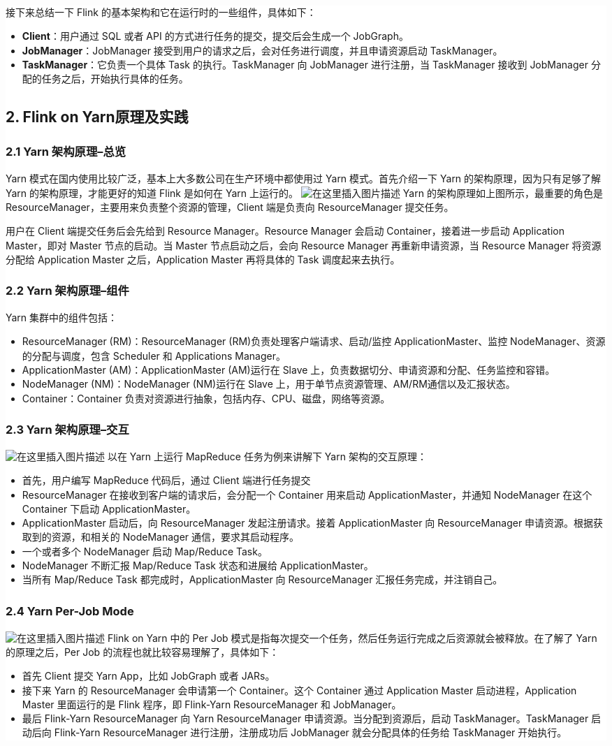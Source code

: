 接下来总结一下 Flink 的基本架构和它在运行时的一些组件，具体如下：

- **Client**：用户通过 SQL 或者 API 的方式进行任务的提交，提交后会生成一个 JobGraph。
- **JobManager**：JobManager 接受到用户的请求之后，会对任务进行调度，并且申请资源启动 TaskManager。
- **TaskManager**：它负责一个具体 Task 的执行。TaskManager 向 JobManager 进行注册，当 TaskManager 接收到 JobManager 分配的任务之后，开始执行具体的任务。

## 2. Flink on Yarn原理及实践

### 2.1 Yarn 架构原理–总览

Yarn 模式在国内使用比较广泛，基本上大多数公司在生产环境中都使用过 Yarn 模式。首先介绍一下 Yarn 的架构原理，因为只有足够了解 Yarn 的架构原理，才能更好的知道 Flink 是如何在 Yarn 上运行的。
![在这里插入图片描述](https://img-blog.csdnimg.cn/20200628101438681.png?x-oss-process=image/watermark,type_ZmFuZ3poZW5naGVpdGk,shadow_10,text_aHR0cHM6Ly9ibG9nLmNzZG4ubmV0L3FxXzI0MDk1MDU1,size_16,color_FFFFFF,t_70)
Yarn 的架构原理如上图所示，最重要的角色是 ResourceManager，主要用来负责整个资源的管理，Client 端是负责向 ResourceManager 提交任务。

用户在 Client 端提交任务后会先给到 Resource Manager。Resource Manager 会启动 Container，接着进一步启动 Application Master，即对 Master 节点的启动。当 Master 节点启动之后，会向 Resource Manager 再重新申请资源，当 Resource Manager 将资源分配给 Application Master 之后，Application Master 再将具体的 Task 调度起来去执行。

### 2.2 Yarn 架构原理–组件

Yarn 集群中的组件包括：

- ResourceManager (RM)：ResourceManager (RM)负责处理客户端请求、启动/监控 ApplicationMaster、监控 NodeManager、资源的分配与调度，包含 Scheduler 和 Applications Manager。
- ApplicationMaster (AM)：ApplicationMaster (AM)运行在 Slave 上，负责数据切分、申请资源和分配、任务监控和容错。
- NodeManager (NM)：NodeManager (NM)运行在 Slave 上，用于单节点资源管理、AM/RM通信以及汇报状态。
- Container：Container 负责对资源进行抽象，包括内存、CPU、磁盘，网络等资源。

### 2.3 Yarn 架构原理–交互

![在这里插入图片描述](https://img-blog.csdnimg.cn/20200628141033323.png?x-oss-process=image/watermark,type_ZmFuZ3poZW5naGVpdGk,shadow_10,text_aHR0cHM6Ly9ibG9nLmNzZG4ubmV0L3FxXzI0MDk1MDU1,size_16,color_FFFFFF,t_70)
以在 Yarn 上运行 MapReduce 任务为例来讲解下 Yarn 架构的交互原理：

- 首先，用户编写 MapReduce 代码后，通过 Client 端进行任务提交
- ResourceManager 在接收到客户端的请求后，会分配一个 Container 用来启动 ApplicationMaster，并通知 NodeManager 在这个 Container 下启动 ApplicationMaster。
- ApplicationMaster 启动后，向 ResourceManager 发起注册请求。接着 ApplicationMaster 向 ResourceManager 申请资源。根据获取到的资源，和相关的 NodeManager 通信，要求其启动程序。
- 一个或者多个 NodeManager 启动 Map/Reduce Task。
- NodeManager 不断汇报 Map/Reduce Task 状态和进展给 ApplicationMaster。
- 当所有 Map/Reduce Task 都完成时，ApplicationMaster 向 ResourceManager 汇报任务完成，并注销自己。

### 2.4 Yarn Per-Job Mode

![在这里插入图片描述](https://img-blog.csdnimg.cn/20200628141411276.png?x-oss-process=image/watermark,type_ZmFuZ3poZW5naGVpdGk,shadow_10,text_aHR0cHM6Ly9ibG9nLmNzZG4ubmV0L3FxXzI0MDk1MDU1,size_16,color_FFFFFF,t_70)
Flink on Yarn 中的 Per Job 模式是指每次提交一个任务，然后任务运行完成之后资源就会被释放。在了解了 Yarn 的原理之后，Per Job 的流程也就比较容易理解了，具体如下：

- 首先 Client 提交 Yarn App，比如 JobGraph 或者 JARs。
- 接下来 Yarn 的 ResourceManager 会申请第一个 Container。这个 Container 通过 Application Master 启动进程，Application Master 里面运行的是 Flink 程序，即 Flink-Yarn ResourceManager 和 JobManager。
- 最后 Flink-Yarn ResourceManager 向 Yarn ResourceManager 申请资源。当分配到资源后，启动 TaskManager。TaskManager 启动后向 Flink-Yarn ResourceManager 进行注册，注册成功后 JobManager 就会分配具体的任务给 TaskManager 开始执行。
